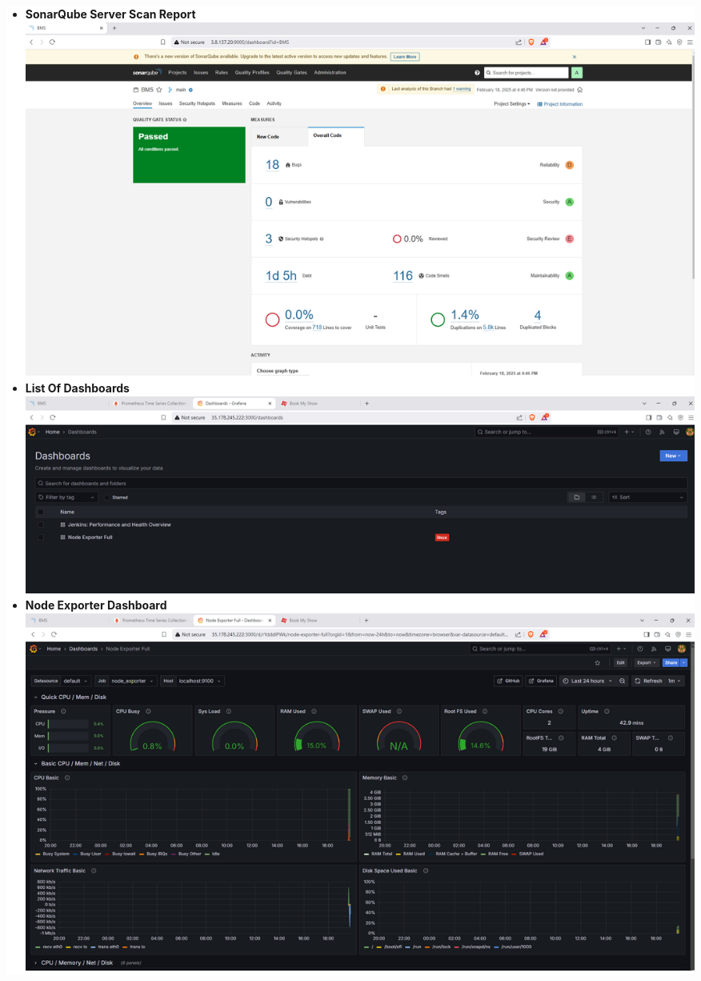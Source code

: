 - **SonarQube Server Scan Report**<img src="./images/SonarQubeScan.png">
- **List Of Dashboards**<img src="./images/ListOfDashboards.png">
- **Node Exporter Dashboard**<img src="./images/NodeExporterDashboard.png">